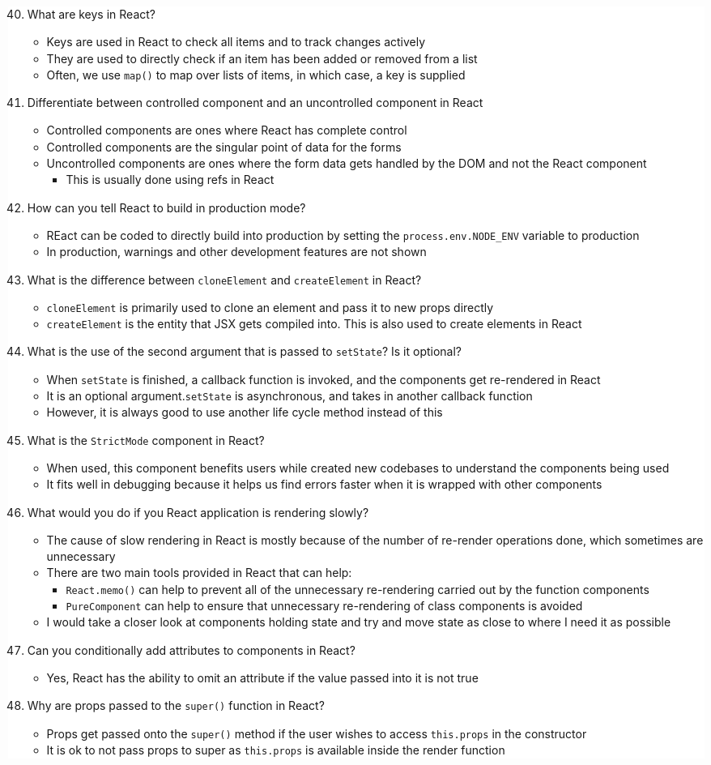40. What are keys in React?
    - Keys are used in React to check all items and to track changes actively
    - They are used to directly check if an item has been added or removed from a list
    - Often, we use `map()` to map over lists of items, in which case, a key is supplied

41. Differentiate between controlled component and an uncontrolled component in React
    - Controlled components are ones where React has complete control
    -  Controlled components are the singular point of data for the forms
    - Uncontrolled components are ones where the form data gets handled by the DOM and not the React component
      - This is usually done using refs in React

42. How can you tell React to build in production mode?
    - REact can be coded to directly build into production by setting the `process.env.NODE_ENV` variable to production
    - In production, warnings and other development features are not shown

43. What is the difference between `cloneElement` and `createElement` in React?
    - `cloneElement` is primarily used to clone an element and pass it to new props directly
    - `createElement` is the entity that JSX gets compiled into. This is also used to create elements in React

44. What is the use of the second argument that is passed to `setState`? Is it optional?
    - When `setState` is finished, a callback function is invoked, and the components get re-rendered in React
    - It is an optional argument.`setState` is asynchronous, and takes in another callback function
    - However, it is always good to use another life cycle method instead of this

45. What is the `StrictMode` component in React?
    - When used, this component benefits users while created new codebases to understand the components being used
    - It fits well in debugging because it helps us find errors faster when it is wrapped with other components

46. What would you do if you React application is rendering slowly?
    - The cause of slow rendering in React is mostly because of the number of re-render operations done, which sometimes are unnecessary
    - There are two main tools provided in React that can help:
      - `React.memo()` can help to prevent all of the unnecessary re-rendering carried out by the function components
      - `PureComponent` can help to ensure that unnecessary re-rendering of class components is avoided
    - I would take a closer look at components holding state and try and move state as close to where I need it as possible

47. Can you conditionally add attributes to components in React?
    - Yes, React has the ability to omit an attribute if the value passed into it is not true

48. Why are props passed to the `super()` function in React?
    - Props get passed onto the `super()` method if the user wishes to access `this.props` in the constructor
    - It is ok to not pass props to super as `this.props` is available inside the render function
